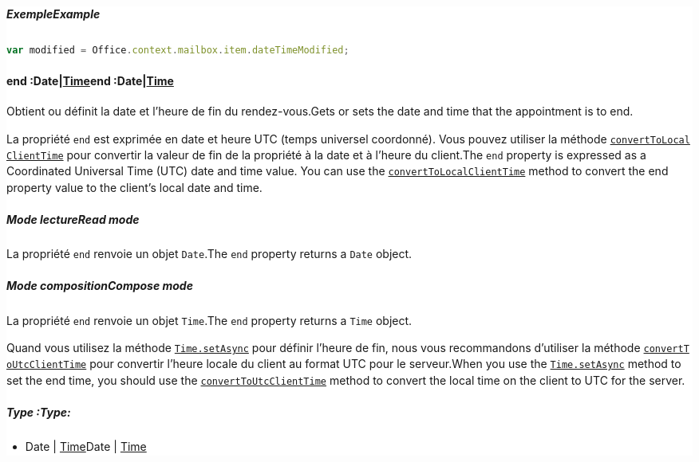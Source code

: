 ##### <a name="example"></a><span data-ttu-id="f6d64-231">Exemple</span><span class="sxs-lookup"><span data-stu-id="f6d64-231">Example</span></span>

```JavaScript
var modified = Office.context.mailbox.item.dateTimeModified;
```

####  <a name="end-datetimejavascriptapioutlook12officetime"></a><span data-ttu-id="f6d64-232">end :Date|[Time](/javascript/api/outlook_1_2/office.time)</span><span class="sxs-lookup"><span data-stu-id="f6d64-232">end :Date|[Time](/javascript/api/outlook_1_2/office.time)</span></span>

<span data-ttu-id="f6d64-233">Obtient ou définit la date et l’heure de fin du rendez-vous.</span><span class="sxs-lookup"><span data-stu-id="f6d64-233">Gets or sets the date and time that the appointment is to end.</span></span>

<span data-ttu-id="f6d64-p112">La propriété `end` est exprimée en date et heure UTC (temps universel coordonné). Vous pouvez utiliser la méthode [`convertToLocalClientTime`](office.context.mailbox.md#converttolocalclienttimetimevalue--localclienttimejavascriptapioutlook12officelocalclienttime) pour convertir la valeur de fin de la propriété à la date et à l’heure du client.</span><span class="sxs-lookup"><span data-stu-id="f6d64-p112">The `end` property is expressed as a Coordinated Universal Time (UTC) date and time value. You can use the [`convertToLocalClientTime`](office.context.mailbox.md#converttolocalclienttimetimevalue--localclienttimejavascriptapioutlook12officelocalclienttime) method to convert the end property value to the client’s local date and time.</span></span>

##### <a name="read-mode"></a><span data-ttu-id="f6d64-236">Mode lecture</span><span class="sxs-lookup"><span data-stu-id="f6d64-236">Read mode</span></span>

<span data-ttu-id="f6d64-237">La propriété `end` renvoie un objet `Date`.</span><span class="sxs-lookup"><span data-stu-id="f6d64-237">The `end` property returns a `Date` object.</span></span>

##### <a name="compose-mode"></a><span data-ttu-id="f6d64-238">Mode composition</span><span class="sxs-lookup"><span data-stu-id="f6d64-238">Compose mode</span></span>

<span data-ttu-id="f6d64-239">La propriété `end` renvoie un objet `Time`.</span><span class="sxs-lookup"><span data-stu-id="f6d64-239">The `end` property returns a `Time` object.</span></span>

<span data-ttu-id="f6d64-240">Quand vous utilisez la méthode [`Time.setAsync`](/javascript/api/outlook_1_2/office.time#setasync-datetime--options--callback-) pour définir l’heure de fin, nous vous recommandons d’utiliser la méthode [`convertToUtcClientTime`](office.context.mailbox.md#converttoutcclienttimeinput--date) pour convertir l’heure locale du client au format UTC pour le serveur.</span><span class="sxs-lookup"><span data-stu-id="f6d64-240">When you use the [`Time.setAsync`](/javascript/api/outlook_1_2/office.time#setasync-datetime--options--callback-) method to set the end time, you should use the [`convertToUtcClientTime`](office.context.mailbox.md#converttoutcclienttimeinput--date) method to convert the local time on the client to UTC for the server.</span></span>

##### <a name="type"></a><span data-ttu-id="f6d64-241">Type :</span><span class="sxs-lookup"><span data-stu-id="f6d64-241">Type:</span></span>

*   <span data-ttu-id="f6d64-242">Date | [Time](/javascript/api/outlook_1_2/office.time)</span><span class="sxs-lookup"><span data-stu-id="f6d64-242">Date | [Time](/javascript/api/outlook_1_2/office.time)</span></span>
